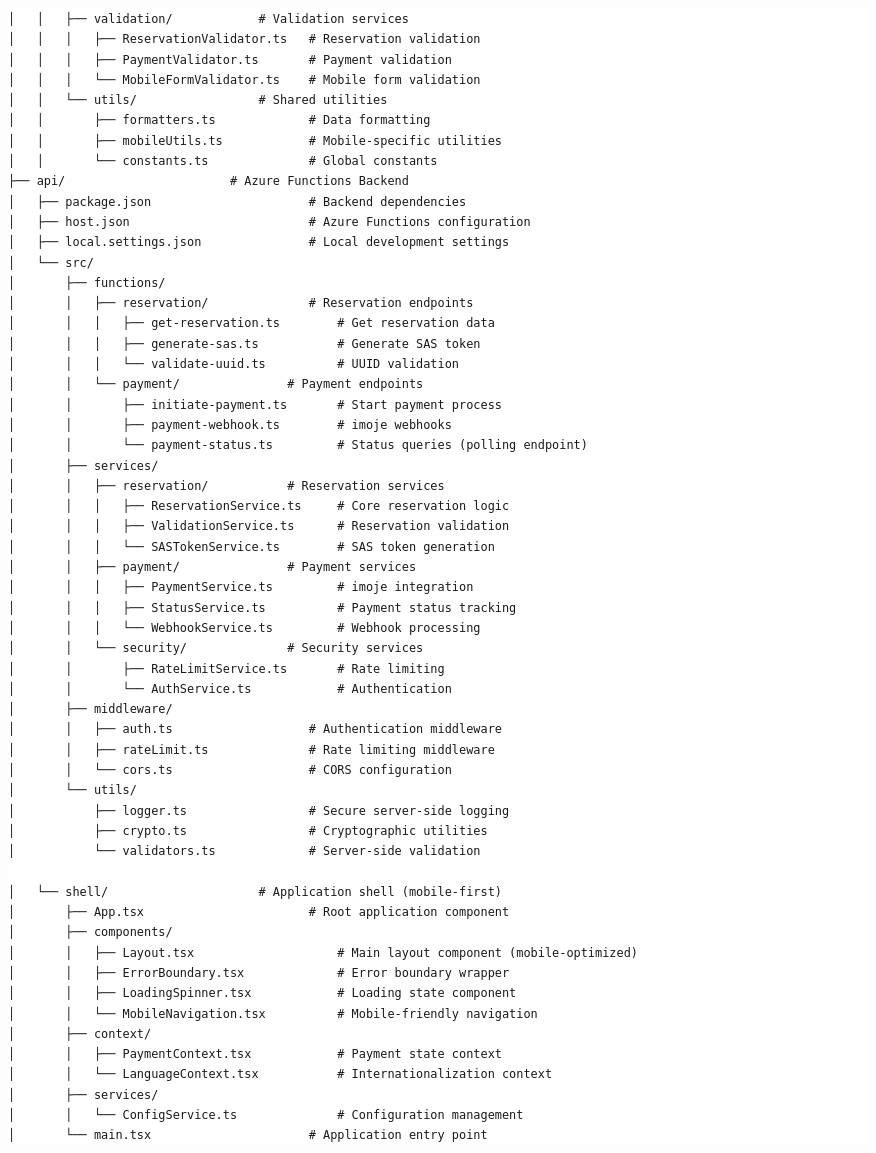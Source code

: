 ```
│   │   ├── validation/            # Validation services
│   │   │   ├── ReservationValidator.ts   # Reservation validation
│   │   │   ├── PaymentValidator.ts       # Payment validation
│   │   │   └── MobileFormValidator.ts    # Mobile form validation
│   │   └── utils/                 # Shared utilities
│   │       ├── formatters.ts             # Data formatting
│   │       ├── mobileUtils.ts            # Mobile-specific utilities
│   │       └── constants.ts              # Global constants
├── api/                       # Azure Functions Backend
│   ├── package.json                      # Backend dependencies
│   ├── host.json                         # Azure Functions configuration
│   ├── local.settings.json               # Local development settings
│   └── src/
│       ├── functions/
│       │   ├── reservation/              # Reservation endpoints
│       │   │   ├── get-reservation.ts        # Get reservation data
│       │   │   ├── generate-sas.ts           # Generate SAS token
│       │   │   └── validate-uuid.ts          # UUID validation
│       │   └── payment/               # Payment endpoints
│       │       ├── initiate-payment.ts       # Start payment process
│       │       ├── payment-webhook.ts        # imoje webhooks
│       │       └── payment-status.ts         # Status queries (polling endpoint)
│       ├── services/
│       │   ├── reservation/           # Reservation services
│       │   │   ├── ReservationService.ts     # Core reservation logic
│       │   │   ├── ValidationService.ts      # Reservation validation
│       │   │   └── SASTokenService.ts        # SAS token generation
│       │   ├── payment/               # Payment services
│       │   │   ├── PaymentService.ts         # imoje integration
│       │   │   ├── StatusService.ts          # Payment status tracking
│       │   │   └── WebhookService.ts         # Webhook processing
│       │   └── security/              # Security services
│       │       ├── RateLimitService.ts       # Rate limiting
│       │       └── AuthService.ts            # Authentication
│       ├── middleware/
│       │   ├── auth.ts                   # Authentication middleware
│       │   ├── rateLimit.ts              # Rate limiting middleware
│       │   └── cors.ts                   # CORS configuration
│       └── utils/
│           ├── logger.ts                 # Secure server-side logging
│           ├── crypto.ts                 # Cryptographic utilities
│           └── validators.ts             # Server-side validation

│   └── shell/                     # Application shell (mobile-first)
│       ├── App.tsx                       # Root application component
│       ├── components/
│       │   ├── Layout.tsx                    # Main layout component (mobile-optimized)
│       │   ├── ErrorBoundary.tsx             # Error boundary wrapper
│       │   ├── LoadingSpinner.tsx            # Loading state component
│       │   └── MobileNavigation.tsx          # Mobile-friendly navigation
│       ├── context/
│       │   ├── PaymentContext.tsx            # Payment state context
│       │   └── LanguageContext.tsx           # Internationalization context
│       ├── services/
│       │   └── ConfigService.ts              # Configuration management
│       └── main.tsx                      # Application entry point
```
